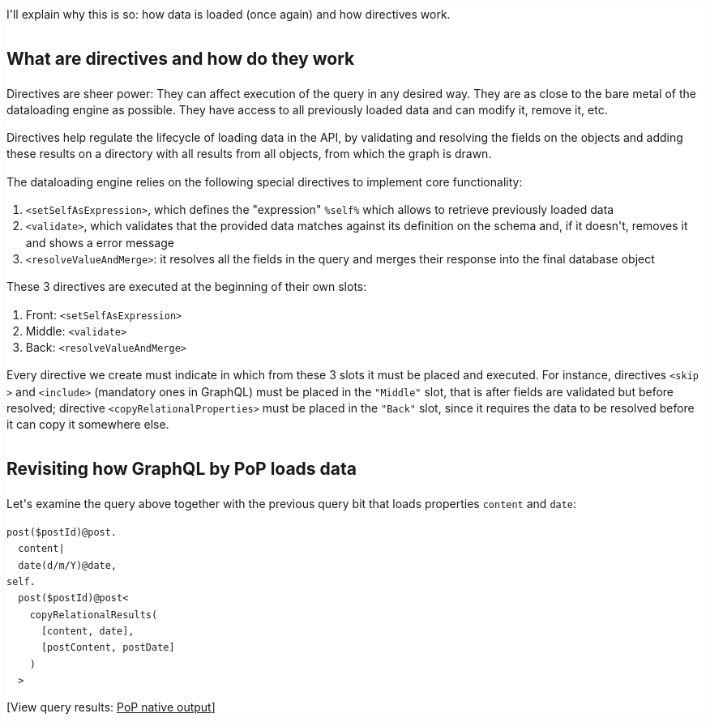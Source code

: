 I'll explain why this is so: how data is loaded (once again) and how directives work.

## What are directives and how do they work

Directives are sheer power: They can affect execution of the query in any desired way. They are as close to the bare metal of the dataloading engine as possible. They have access to all previously loaded data and can modify it, remove it, etc.

Directives help regulate the lifecycle of loading data in the API, by validating and resolving the fields on the objects and adding these results on a directory with all results from all objects, from which the graph is drawn.

The dataloading engine relies on the following special directives to implement core functionality:

1. `<setSelfAsExpression>`, which defines the "expression" `%self%` which allows to retrieve previously loaded data
2. `<validate>`, which validates that the provided data matches against its definition on the schema and, if it doesn't, removes it and shows a error message
3. `<resolveValueAndMerge>`: it resolves all the fields in the query and merges their response into the final database object

These 3 directives are executed at the beginning of their own slots:

1. Front: `<setSelfAsExpression>`
2. Middle: `<validate>`
3. Back: `<resolveValueAndMerge>`

Every directive we create must indicate in which from these 3 slots it must be placed and executed. For instance, directives `<skip>` and `<include>` (mandatory ones in GraphQL) must be placed in the `"Middle"` slot, that is after fields are validated but before resolved; directive `<copyRelationalProperties>` must be placed in the `"Back"` slot, since it requires the data to be resolved before it can copy it somewhere else.

## Revisiting how GraphQL by PoP loads data

Let's examine the query above together with the previous query bit that loads properties `content` and `date`:

```less
post($postId)@post.
  content|
  date(d/m/Y)@date,
self.
  post($postId)@post<
    copyRelationalResults(
      [content, date],
      [postContent, postDate]
    )
  >
```

[View query results: <a href="https://newapi.getpop.org/api/?postId=1&query=post($postId)@post.content|date(d/m/Y)@date,self.post($postId)@post%3CcopyRelationalResults([content,%20date],[postContent,%20postDate])%3E">PoP native output</a>]
